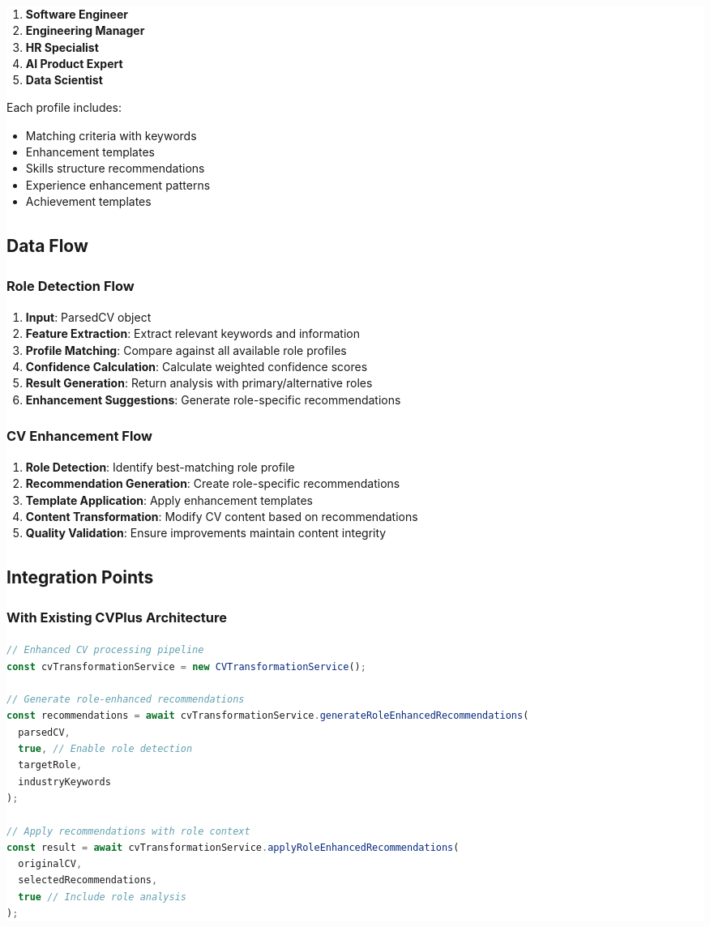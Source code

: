 1. **Software Engineer**
2. **Engineering Manager**
3. **HR Specialist**
4. **AI Product Expert**
5. **Data Scientist**

Each profile includes:
- Matching criteria with keywords
- Enhancement templates
- Skills structure recommendations
- Experience enhancement patterns
- Achievement templates

## Data Flow

### Role Detection Flow
1. **Input**: ParsedCV object
2. **Feature Extraction**: Extract relevant keywords and information
3. **Profile Matching**: Compare against all available role profiles
4. **Confidence Calculation**: Calculate weighted confidence scores
5. **Result Generation**: Return analysis with primary/alternative roles
6. **Enhancement Suggestions**: Generate role-specific recommendations

### CV Enhancement Flow
1. **Role Detection**: Identify best-matching role profile
2. **Recommendation Generation**: Create role-specific recommendations
3. **Template Application**: Apply enhancement templates
4. **Content Transformation**: Modify CV content based on recommendations
5. **Quality Validation**: Ensure improvements maintain content integrity

## Integration Points

### With Existing CVPlus Architecture

```typescript
// Enhanced CV processing pipeline
const cvTransformationService = new CVTransformationService();

// Generate role-enhanced recommendations
const recommendations = await cvTransformationService.generateRoleEnhancedRecommendations(
  parsedCV,
  true, // Enable role detection
  targetRole,
  industryKeywords
);

// Apply recommendations with role context
const result = await cvTransformationService.applyRoleEnhancedRecommendations(
  originalCV,
  selectedRecommendations,
  true // Include role analysis
);
```
